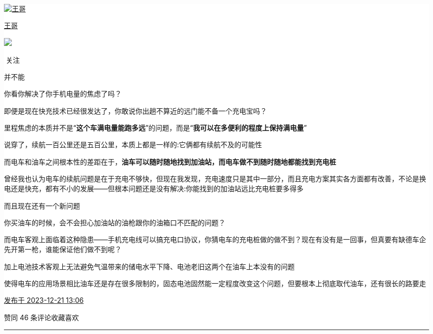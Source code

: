 [![王哥](https://proxy-prod.omnivore-image-cache.app/0x0,sIGkOUK18pZhUCXmQ8AlkAB863l184UrtX2g2NFOkU-0/https://pica.zhimg.com/v2-31fc5ff4c93cbaf4e890b37275a3197c_l.jpg?source=1def8aca)](https://www.zhihu.com/people/wang-ge-16-34)

[王哥](https://www.zhihu.com/people/wang-ge-16-34)

​![](https://proxy-prod.omnivore-image-cache.app/0x0,sEQaOWrSM4sYxMszrQ6lhsM51WgM5AvlqxCkeG6GJZz4/https://pic1.zhimg.com/v2-4812630bc27d642f7cafcd6cdeca3d7a.jpg?source=88ceefae)

​ 关注

并不能

你看你解决了你手机电量的焦虑了吗？

即便是现在快充技术已经很发达了，你敢说你出趟不算近的远门能不备一个充电宝吗？

里程焦虑的本质并不是“**这个车满电量能跑多远**”的问题，而是“**我可以在多便利的程度上保持满电量**”

说穿了，续航一百公里还是五百公里，本质上都是一样的:它俩都有续航不及的可能性

而电车和油车之间根本性的差距在于，**油车可以随时随地找到加油站，而电车做不到随时随地都能找到充电桩**

曾经我也认为电车的续航问题是在于充电不够快，但现在我发现，充电速度只是其中一部分，而且充电方案其实各方面都有改善，不论是换电还是快充，都有不小的发展——但根本问题还是没有解决:你能找到的加油站远比充电桩要多得多

而且现在还有一个新问题

你买油车的时候，会不会担心加油站的油枪跟你的油箱口不匹配的问题？

而电车客观上面临着这种隐患——手机充电线可以搞充电口协议，你猜电车的充电桩做的做不到？现在有没有是一回事，但真要有缺德车企先开第一枪，谁能保证他们做不到呢？

加上电池技术客观上无法避免气温带来的储电水平下降、电池老旧这两个在油车上本没有的问题

使得电车的应用场景相比油车还是存在很多限制的，固态电池固然能一定程度改变这个问题，但要根本上彻底取代油车，还有很长的路要走

[发布于 2023-12-21 13:06](https://www.zhihu.com/question/635567078/answer/3334011409)

​赞同 4​​6 条评论​收藏​喜欢

---

